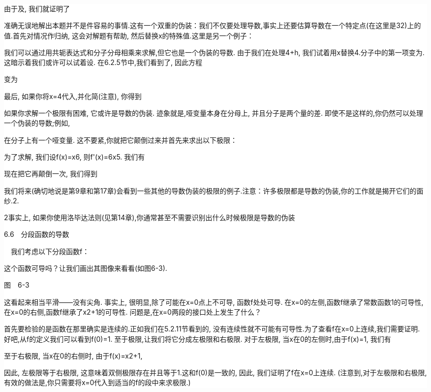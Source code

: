 

由于及, 我们就证明了



准确无误地解出本题并不是件容易的事情.这有一个双重的伪装：我们不仅要处理导数,事实上还要估算导数在一个特定点(在这里是32)上的值.首先对情况作归纳, 这会对解题有帮助, 然后替换x的特殊值.这里是另一个例子：



我们可以通过用共轭表达式和分子分母相乘来求解,但它也是一个伪装的导数. 由于我们在处理4+h, 我们试着用x替换4.分子中的第一项变为.这暗示着我们或许可以试着设. 在6.2.5节中,我们看到了, 因此方程



变为



最后, 如果你将x=4代入,并化简(注意), 你得到



如果你求解一个极限有困难, 它或许是导数的伪装. 迹象就是,哑变量本身在分母上, 并且分子是两个量的差. 即使不是这样的,你仍然可以处理一个伪装的导数;例如,



在分子上有一个哑变量. 这不要紧,你就把它颠倒过来并首先来求出以下极限：



为了求解, 我们设f(x)=x6, 则f'(x)=6x5. 我们有



现在把它再颠倒一次, 我们得到



我们将来(确切地说是第9章和第17章)会看到一些其他的导数伪装的极限的例子.注意：许多极限都是导数的伪装,你的工作就是揭开它们的面纱.2.

2事实上, 如果你使用洛毕达法则(见第14章),你通常甚至不需要识别出什么时候极限是导数的伪装





6.6　分段函数的导数


　我们考虑以下分段函数f：



这个函数可导吗？让我们画出其图像来看看(如图6-3).



图　6-3

这看起来相当平滑——没有尖角. 事实上, 很明显,除了可能在x=0点上不可导, 函数f处处可导. 在x=0的左侧,函数f继承了常数函数1的可导性, 在x=0的右侧,函数f继承了x2+1的可导性. 问题是,在x=0两段的接口处上发生了什么？

首先要检验的是函数在那里确实是连续的.正如我们在5.2.11节看到的, 没有连续性就不可能有可导性.为了查看f在x=0上连续,我们需要证明. 好吧,从f的定义我们可以看到f(0)=1. 至于极限,让我们将它分成左极限和右极限. 对于左极限, 当x在0的左侧时,由于f(x)=1, 我们有



至于右极限, 当x在0的右侧时, 由于f(x)=x2+1,



因此, 左极限等于右极限, 这意味着双侧极限存在并且等于1.这和f(0)是一致的, 因此, 我们证明了f在x=0上连续. (注意到,对于左极限和右极限, 有效的做法是,你只需要将x=0代入到适当的f的段中来求极限.)
